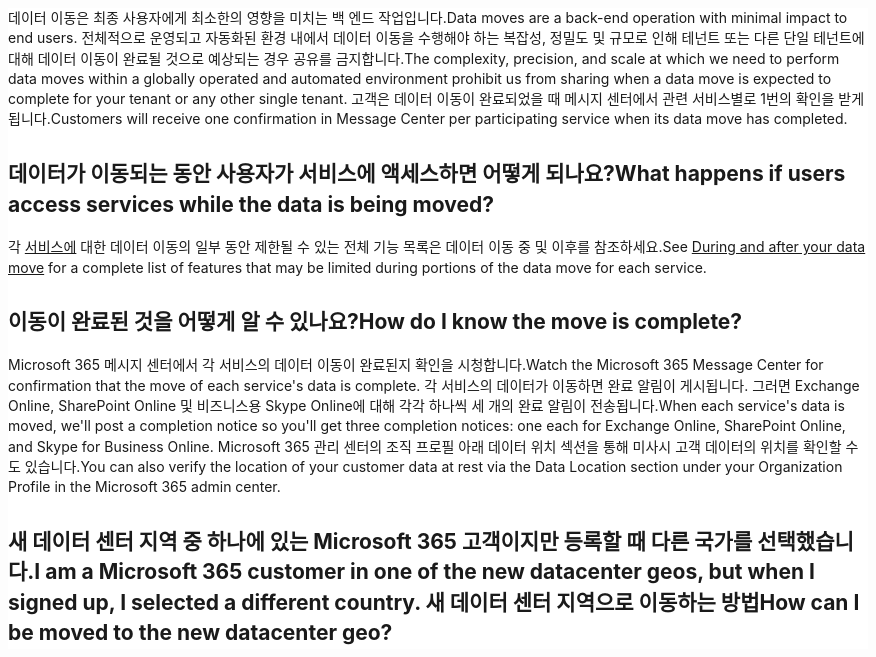 <span data-ttu-id="f4914-157">데이터 이동은 최종 사용자에게 최소한의 영향을 미치는 백 엔드 작업입니다.</span><span class="sxs-lookup"><span data-stu-id="f4914-157">Data moves are a back-end operation with minimal impact to end users.</span></span> <span data-ttu-id="f4914-158">전체적으로 운영되고 자동화된 환경 내에서 데이터 이동을 수행해야 하는 복잡성, 정밀도 및 규모로 인해 테넌트 또는 다른 단일 테넌트에 대해 데이터 이동이 완료될 것으로 예상되는 경우 공유를 금지합니다.</span><span class="sxs-lookup"><span data-stu-id="f4914-158">The complexity, precision, and scale at which we need to perform data moves within a globally operated and automated environment prohibit us from sharing when a data move is expected to complete for your tenant or any other single tenant.</span></span> <span data-ttu-id="f4914-159">고객은 데이터 이동이 완료되었을 때 메시지 센터에서 관련 서비스별로 1번의 확인을 받게 됩니다.</span><span class="sxs-lookup"><span data-stu-id="f4914-159">Customers will receive one confirmation in Message Center per participating service when its data move has completed.</span></span> 
  
 ## <a name="what-happens-if-users-access-services-while-the-data-is-being-moved"></a><span data-ttu-id="f4914-160">데이터가 이동되는 동안 사용자가 서비스에 액세스하면 어떻게 되나요?</span><span class="sxs-lookup"><span data-stu-id="f4914-160">What happens if users access services while the data is being moved?</span></span>

<span data-ttu-id="f4914-161">각 [서비스에](during-and-after-your-data-move.md) 대한 데이터 이동의 일부 동안 제한될 수 있는 전체 기능 목록은 데이터 이동 중 및 이후를 참조하세요.</span><span class="sxs-lookup"><span data-stu-id="f4914-161">See [During and after your data move](during-and-after-your-data-move.md) for a complete list of features that may be limited during portions of the data move for each service.</span></span> 
  
 ## <a name="how-do-i-know-the-move-is-complete"></a><span data-ttu-id="f4914-162">이동이 완료된 것을 어떻게 알 수 있나요?</span><span class="sxs-lookup"><span data-stu-id="f4914-162">How do I know the move is complete?</span></span>
  
<span data-ttu-id="f4914-163">Microsoft 365 메시지 센터에서 각 서비스의 데이터 이동이 완료된지 확인을 시청합니다.</span><span class="sxs-lookup"><span data-stu-id="f4914-163">Watch the Microsoft 365 Message Center for confirmation that the move of each service's data is complete.</span></span> <span data-ttu-id="f4914-164">각 서비스의 데이터가 이동하면 완료 알림이 게시됩니다. 그러면 Exchange Online, SharePoint Online 및 비즈니스용 Skype Online에 대해 각각 하나씩 세 개의 완료 알림이 전송됩니다.</span><span class="sxs-lookup"><span data-stu-id="f4914-164">When each service's data is moved, we'll post a completion notice so you'll get three completion notices: one each for Exchange Online, SharePoint Online, and Skype for Business Online.</span></span> <span data-ttu-id="f4914-165">Microsoft 365 관리 센터의 조직 프로필 아래 데이터 위치 섹션을 통해 미사시 고객 데이터의 위치를 확인할 수도 있습니다.</span><span class="sxs-lookup"><span data-stu-id="f4914-165">You can also verify the location of your customer data at rest via the Data Location section under your Organization Profile in the Microsoft 365 admin center.</span></span>  
  
## <a name="i-am-a-microsoft-365-customer-in-one-of-the-new-datacenter-geos-but-when-i-signed-up-i-selected-a-different-country-how-can-i-be-moved-to-the-new-datacenter-geo"></a><span data-ttu-id="f4914-166">새 데이터 센터 지역 중 하나에 있는 Microsoft 365 고객이지만 등록할 때 다른 국가를 선택했습니다.</span><span class="sxs-lookup"><span data-stu-id="f4914-166">I am a Microsoft 365 customer in one of the new datacenter geos, but when I signed up, I selected a different country.</span></span> <span data-ttu-id="f4914-167">새 데이터 센터 지역으로 이동하는 방법</span><span class="sxs-lookup"><span data-stu-id="f4914-167">How can I be moved to the new datacenter geo?</span></span>
